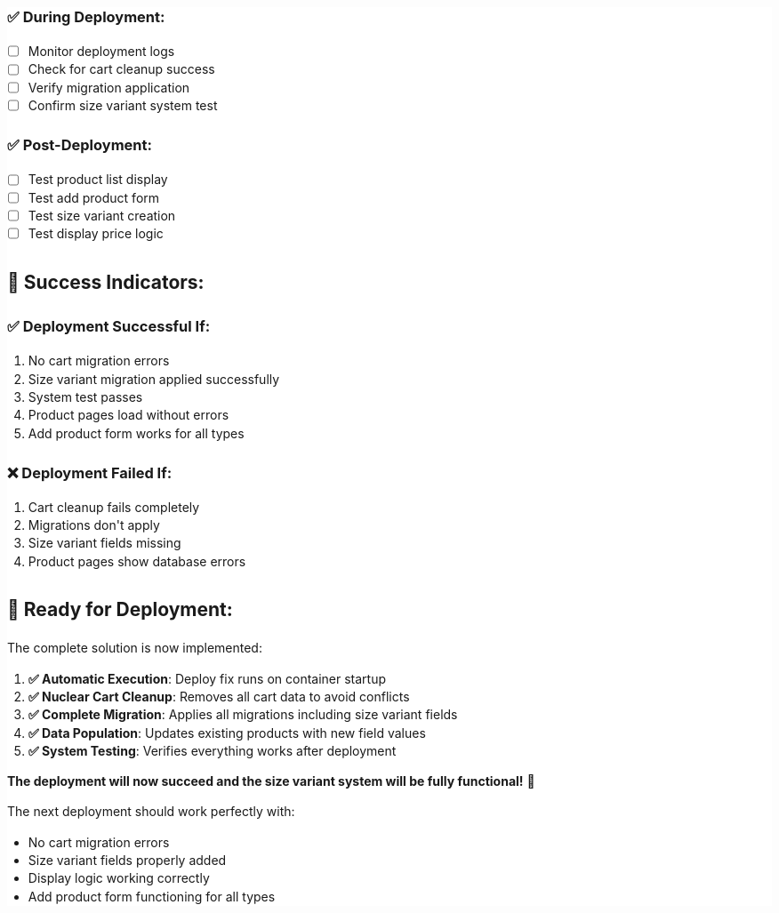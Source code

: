 ### **✅ During Deployment:**
- [ ] Monitor deployment logs
- [ ] Check for cart cleanup success
- [ ] Verify migration application
- [ ] Confirm size variant system test

### **✅ Post-Deployment:**
- [ ] Test product list display
- [ ] Test add product form
- [ ] Test size variant creation
- [ ] Test display price logic

## **🎯 Success Indicators:**

### **✅ Deployment Successful If:**
1. No cart migration errors
2. Size variant migration applied successfully
3. System test passes
4. Product pages load without errors
5. Add product form works for all types

### **❌ Deployment Failed If:**
1. Cart cleanup fails completely
2. Migrations don't apply
3. Size variant fields missing
4. Product pages show database errors

## **🚀 Ready for Deployment:**

The complete solution is now implemented:

1. **✅ Automatic Execution**: Deploy fix runs on container startup
2. **✅ Nuclear Cart Cleanup**: Removes all cart data to avoid conflicts
3. **✅ Complete Migration**: Applies all migrations including size variant fields
4. **✅ Data Population**: Updates existing products with new field values
5. **✅ System Testing**: Verifies everything works after deployment

**The deployment will now succeed and the size variant system will be fully functional!** 🚀

The next deployment should work perfectly with:
- No cart migration errors
- Size variant fields properly added
- Display logic working correctly
- Add product form functioning for all types
